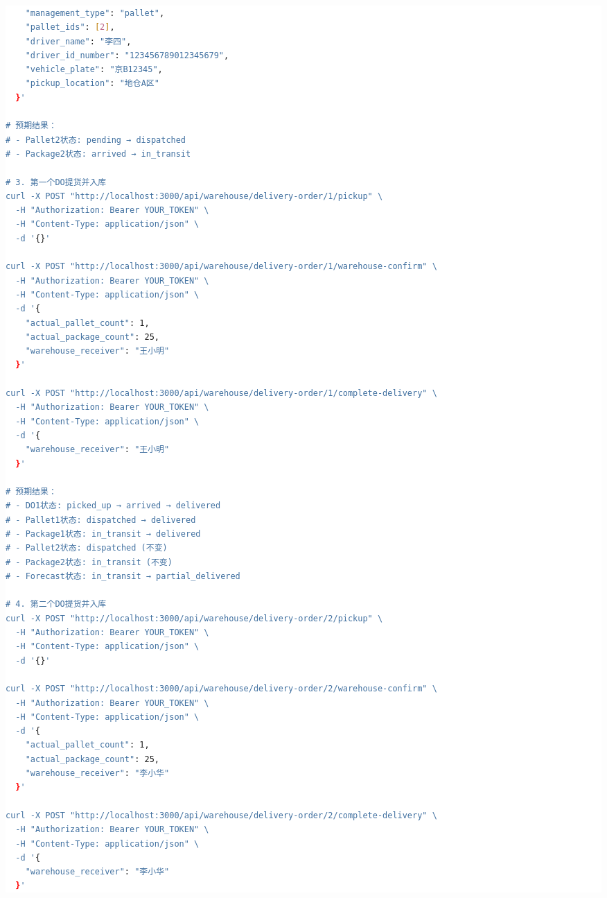 ```bash
    "management_type": "pallet",
    "pallet_ids": [2],
    "driver_name": "李四",
    "driver_id_number": "123456789012345679",
    "vehicle_plate": "京B12345",
    "pickup_location": "地仓A区"
  }'

# 预期结果：
# - Pallet2状态: pending → dispatched
# - Package2状态: arrived → in_transit

# 3. 第一个DO提货并入库
curl -X POST "http://localhost:3000/api/warehouse/delivery-order/1/pickup" \
  -H "Authorization: Bearer YOUR_TOKEN" \
  -H "Content-Type: application/json" \
  -d '{}'

curl -X POST "http://localhost:3000/api/warehouse/delivery-order/1/warehouse-confirm" \
  -H "Authorization: Bearer YOUR_TOKEN" \
  -H "Content-Type: application/json" \
  -d '{
    "actual_pallet_count": 1,
    "actual_package_count": 25,
    "warehouse_receiver": "王小明"
  }'

curl -X POST "http://localhost:3000/api/warehouse/delivery-order/1/complete-delivery" \
  -H "Authorization: Bearer YOUR_TOKEN" \
  -H "Content-Type: application/json" \
  -d '{
    "warehouse_receiver": "王小明"
  }'

# 预期结果：
# - DO1状态: picked_up → arrived → delivered
# - Pallet1状态: dispatched → delivered
# - Package1状态: in_transit → delivered
# - Pallet2状态: dispatched (不变)
# - Package2状态: in_transit (不变)
# - Forecast状态: in_transit → partial_delivered

# 4. 第二个DO提货并入库
curl -X POST "http://localhost:3000/api/warehouse/delivery-order/2/pickup" \
  -H "Authorization: Bearer YOUR_TOKEN" \
  -H "Content-Type: application/json" \
  -d '{}'

curl -X POST "http://localhost:3000/api/warehouse/delivery-order/2/warehouse-confirm" \
  -H "Authorization: Bearer YOUR_TOKEN" \
  -H "Content-Type: application/json" \
  -d '{
    "actual_pallet_count": 1,
    "actual_package_count": 25,
    "warehouse_receiver": "李小华"
  }'

curl -X POST "http://localhost:3000/api/warehouse/delivery-order/2/complete-delivery" \
  -H "Authorization: Bearer YOUR_TOKEN" \
  -H "Content-Type: application/json" \
  -d '{
    "warehouse_receiver": "李小华"
  }'
```